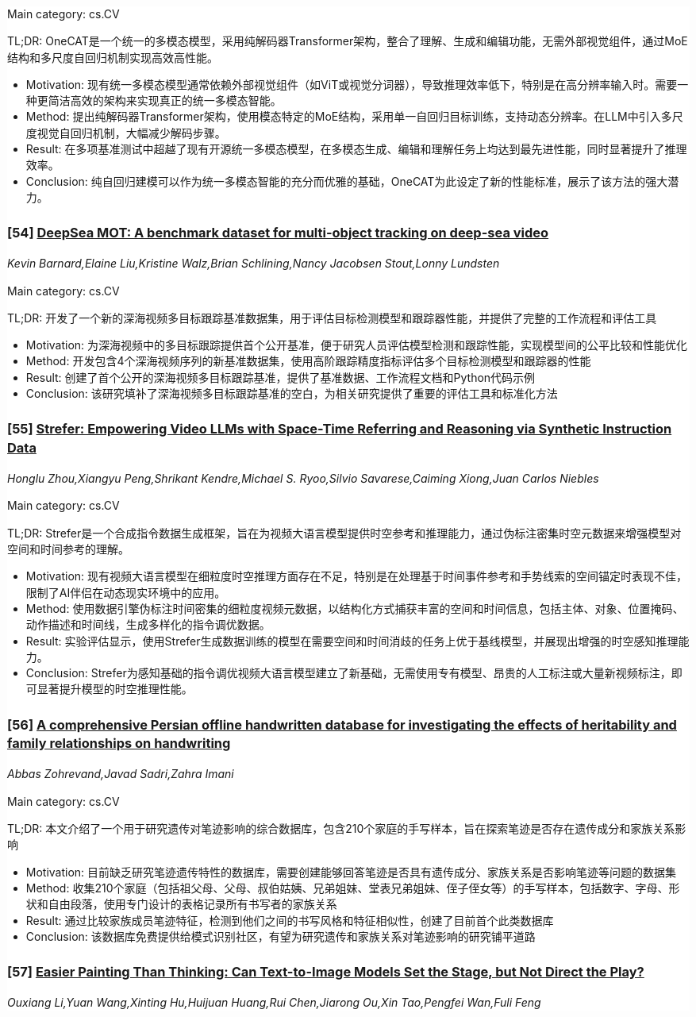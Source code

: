 Main category: cs.CV

TL;DR: OneCAT是一个统一的多模态模型，采用纯解码器Transformer架构，整合了理解、生成和编辑功能，无需外部视觉组件，通过MoE结构和多尺度自回归机制实现高效高性能。

- Motivation: 现有统一多模态模型通常依赖外部视觉组件（如ViT或视觉分词器），导致推理效率低下，特别是在高分辨率输入时。需要一种更简洁高效的架构来实现真正的统一多模态智能。
- Method: 提出纯解码器Transformer架构，使用模态特定的MoE结构，采用单一自回归目标训练，支持动态分辨率。在LLM中引入多尺度视觉自回归机制，大幅减少解码步骤。
- Result: 在多项基准测试中超越了现有开源统一多模态模型，在多模态生成、编辑和理解任务上均达到最先进性能，同时显著提升了推理效率。
- Conclusion: 纯自回归建模可以作为统一多模态智能的充分而优雅的基础，OneCAT为此设定了新的性能标准，展示了该方法的强大潜力。


### [54] [DeepSea MOT: A benchmark dataset for multi-object tracking on deep-sea video](https://arxiv.org/abs/2509.03499)
*Kevin Barnard,Elaine Liu,Kristine Walz,Brian Schlining,Nancy Jacobsen Stout,Lonny Lundsten*

Main category: cs.CV

TL;DR: 开发了一个新的深海视频多目标跟踪基准数据集，用于评估目标检测模型和跟踪器性能，并提供了完整的工作流程和评估工具

- Motivation: 为深海视频中的多目标跟踪提供首个公开基准，便于研究人员评估模型检测和跟踪性能，实现模型间的公平比较和性能优化
- Method: 开发包含4个深海视频序列的新基准数据集，使用高阶跟踪精度指标评估多个目标检测模型和跟踪器的性能
- Result: 创建了首个公开的深海视频多目标跟踪基准，提供了基准数据、工作流程文档和Python代码示例
- Conclusion: 该研究填补了深海视频多目标跟踪基准的空白，为相关研究提供了重要的评估工具和标准化方法


### [55] [Strefer: Empowering Video LLMs with Space-Time Referring and Reasoning via Synthetic Instruction Data](https://arxiv.org/abs/2509.03501)
*Honglu Zhou,Xiangyu Peng,Shrikant Kendre,Michael S. Ryoo,Silvio Savarese,Caiming Xiong,Juan Carlos Niebles*

Main category: cs.CV

TL;DR: Strefer是一个合成指令数据生成框架，旨在为视频大语言模型提供时空参考和推理能力，通过伪标注密集时空元数据来增强模型对空间和时间参考的理解。

- Motivation: 现有视频大语言模型在细粒度时空推理方面存在不足，特别是在处理基于时间事件参考和手势线索的空间锚定时表现不佳，限制了AI伴侣在动态现实环境中的应用。
- Method: 使用数据引擎伪标注时间密集的细粒度视频元数据，以结构化方式捕获丰富的空间和时间信息，包括主体、对象、位置掩码、动作描述和时间线，生成多样化的指令调优数据。
- Result: 实验评估显示，使用Strefer生成数据训练的模型在需要空间和时间消歧的任务上优于基线模型，并展现出增强的时空感知推理能力。
- Conclusion: Strefer为感知基础的指令调优视频大语言模型建立了新基础，无需使用专有模型、昂贵的人工标注或大量新视频标注，即可显著提升模型的时空推理性能。


### [56] [A comprehensive Persian offline handwritten database for investigating the effects of heritability and family relationships on handwriting](https://arxiv.org/abs/2509.03510)
*Abbas Zohrevand,Javad Sadri,Zahra Imani*

Main category: cs.CV

TL;DR: 本文介绍了一个用于研究遗传对笔迹影响的综合数据库，包含210个家庭的手写样本，旨在探索笔迹是否存在遗传成分和家族关系影响

- Motivation: 目前缺乏研究笔迹遗传特性的数据库，需要创建能够回答笔迹是否具有遗传成分、家族关系是否影响笔迹等问题的数据集
- Method: 收集210个家庭（包括祖父母、父母、叔伯姑姨、兄弟姐妹、堂表兄弟姐妹、侄子侄女等）的手写样本，包括数字、字母、形状和自由段落，使用专门设计的表格记录所有书写者的家族关系
- Result: 通过比较家族成员笔迹特征，检测到他们之间的书写风格和特征相似性，创建了目前首个此类数据库
- Conclusion: 该数据库免费提供给模式识别社区，有望为研究遗传和家族关系对笔迹影响的研究铺平道路


### [57] [Easier Painting Than Thinking: Can Text-to-Image Models Set the Stage, but Not Direct the Play?](https://arxiv.org/abs/2509.03516)
*Ouxiang Li,Yuan Wang,Xinting Hu,Huijuan Huang,Rui Chen,Jiarong Ou,Xin Tao,Pengfei Wan,Fuli Feng*
